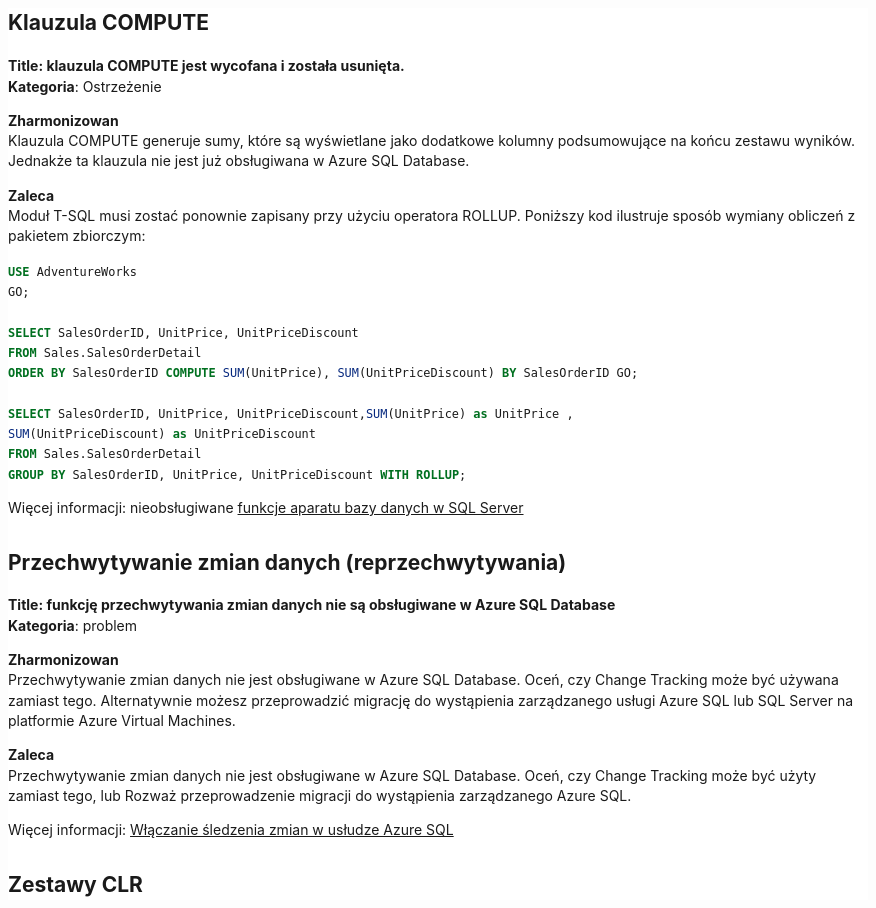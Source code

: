 ## <a name="compute-clause"></a>Klauzula COMPUTE<a id="ComputeClause"></a>

**Title: klauzula COMPUTE jest wycofana i została usunięta.**   
**Kategoria**: Ostrzeżenie   

**Zharmonizowan**   
Klauzula COMPUTE generuje sumy, które są wyświetlane jako dodatkowe kolumny podsumowujące na końcu zestawu wyników. Jednakże ta klauzula nie jest już obsługiwana w Azure SQL Database. 


**Zaleca**   
Moduł T-SQL musi zostać ponownie zapisany przy użyciu operatora ROLLUP. Poniższy kod ilustruje sposób wymiany obliczeń z pakietem zbiorczym: 

```sql 
USE AdventureWorks 
GO;  

SELECT SalesOrderID, UnitPrice, UnitPriceDiscount 
FROM Sales.SalesOrderDetail 
ORDER BY SalesOrderID COMPUTE SUM(UnitPrice), SUM(UnitPriceDiscount) BY SalesOrderID GO; 

SELECT SalesOrderID, UnitPrice, UnitPriceDiscount,SUM(UnitPrice) as UnitPrice , 
SUM(UnitPriceDiscount) as UnitPriceDiscount 
FROM Sales.SalesOrderDetail 
GROUP BY SalesOrderID, UnitPrice, UnitPriceDiscount WITH ROLLUP; 
```

Więcej informacji: nieobsługiwane [funkcje aparatu bazy danych w SQL Server ](/previous-versions/sql/2014/database-engine/discontinued-database-engine-functionality-in-sql-server-2016#Denali)

## <a name="change-data-capture-cdc"></a>Przechwytywanie zmian danych (reprzechwytywania)<a id="CDC"></a>

**Title: funkcję przechwytywania zmian danych nie są obsługiwane w Azure SQL Database**   
**Kategoria**: problem   


**Zharmonizowan**   
Przechwytywanie zmian danych nie jest obsługiwane w Azure SQL Database. Oceń, czy Change Tracking może być używana zamiast tego.  Alternatywnie możesz przeprowadzić migrację do wystąpienia zarządzanego usługi Azure SQL lub SQL Server na platformie Azure Virtual Machines. 


**Zaleca**   
Przechwytywanie zmian danych nie jest obsługiwane w Azure SQL Database. Oceń, czy Change Tracking może być użyty zamiast tego, lub Rozważ przeprowadzenie migracji do wystąpienia zarządzanego Azure SQL.

Więcej informacji: [Włączanie śledzenia zmian w usłudze Azure SQL](https://social.technet.microsoft.com/wiki/contents/articles/2976.azure-sql-how-to-enable-change-tracking.aspx)

## <a name="clr-assemblies"></a>Zestawy CLR<a id="ClrAssemblies"></a>
